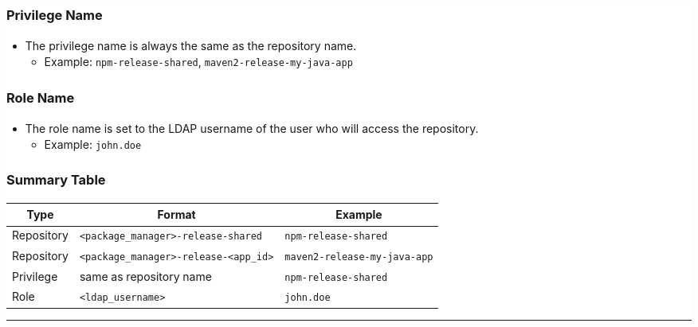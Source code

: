 ### Privilege Name

- The privilege name is always the same as the repository name.
  - Example: `npm-release-shared`, `maven2-release-my-java-app`

### Role Name

- The role name is set to the LDAP username of the user who will access the repository.
  - Example: `john.doe`

### Summary Table

| Type       | Format                               | Example                      |
| ---------- | ------------------------------------ | ---------------------------- |
| Repository | `<package_manager>-release-shared`   | `npm-release-shared`         |
| Repository | `<package_manager>-release-<app_id>` | `maven2-release-my-java-app` |
| Privilege  | same as repository name              | `npm-release-shared`         |
| Role       | `<ldap_username>`                    | `john.doe`                   |

---
